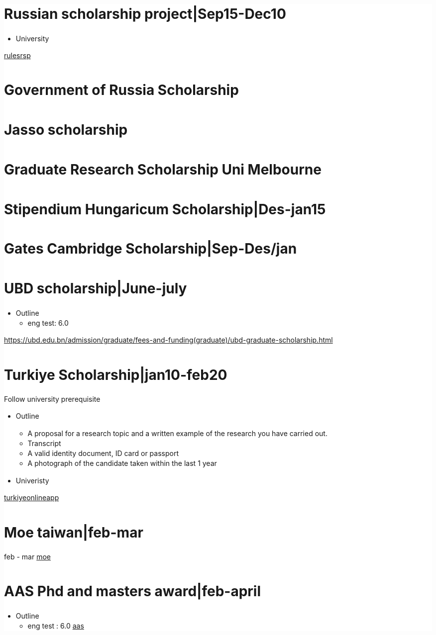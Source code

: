 # Russian scholarship project|Sep15-Dec10
- University

[rulesrsp](https://www.od.globaluni.ru/upload/iblock/adf/adf3ec73f28e5d0c36786940d173622b.pdf)

# Government of Russia Scholarship

# Jasso scholarship
# Graduate Research Scholarship Uni Melbourne

# Stipendium Hungaricum Scholarship|Des-jan15

# Gates Cambridge Scholarship|Sep-Des/jan


# UBD scholarship|June-july
- Outline
    - eng test: 6.0

https://ubd.edu.bn/admission/graduate/fees-and-funding(graduate)/ubd-graduate-scholarship.html

# Turkiye Scholarship|jan10-feb20
Follow university prerequisite
- Outline
    - A proposal for a research topic and a written example of the research you have carried out.
    - Transcript
    - A valid identity document, ID card or passport
    - A photograph of the candidate taken within the last 1 year

- Univeristy

[turkiyeonlineapp](https://tbbs.turkiyeburslari.gov.tr/)

# Moe taiwan|feb-mar
feb - mar
[moe](http://studiditaiwan.blogspot.com/)

# AAS Phd and masters award|feb-april
- Outline
    - eng test : 6.0
[aas](https://www.australiaawardsindonesia.org/content/325/12/about-phd-and-masters-awards?sub=true)
